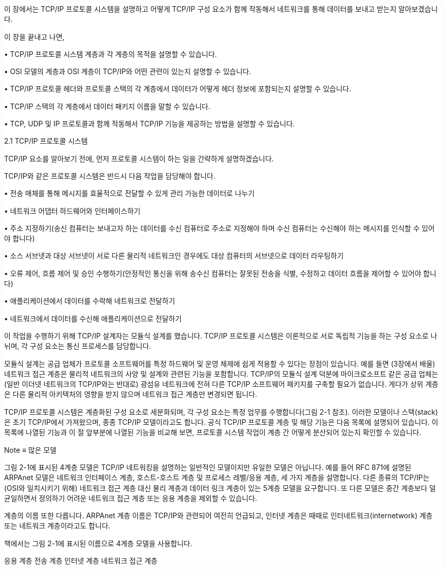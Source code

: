 이 장에서는 TCP/IP 프로토콜 시스템을 설명하고 어떻게 TCP/IP 구성 요소가 함께 작동해서 네트워크를 통해 데이터를 보내고 받는지 알아보겠습니다.

이 장을 끝내고 나면,

• TCP/IP 프로토콜 시스템 계층과 각 계층의 목적을 설명할 수 있습니다.

• OSI 모델의 계층과 OSI 계층이 TCP/IP와 어떤 관련이 있는지 설명할 수 있습니다.

• TCP/IP 프로토콜 헤더와 프로토콜 스택의 각 계층에서 데이터가 어떻게 헤더 정보에 포함되는지 설명할 수 있습니다.

• TCP/IP 스택의 각 계층에서 데이터 패키지 이름을 말할 수 있습니다.

• TCP, UDP 및 IP 프로토콜과 함께 작동해서 TCP/IP 기능을 제공하는 방법을 설명할 수 있습니다.

2.1 TCP/IP 프로토콜 시스템

TCP/IP 요소를 알아보기 전에, 먼저 프로토콜 시스템이 하는 일을 간략하게 설명하겠습니다.

TCP/IP와 같은 프로토콜 시스템은 반드시 다음 작업을 담당해야 합니다.

• 전송 매체를 통해 메시지를 효율적으로 전달할 수 있게 관리 가능한 데이터로 나누기

• 네트워크 어댑터 하드웨어와 인터페이스하기

• 주소 지정하기(송신 컴퓨터는 보내고자 하는 데이터를 수신 컴퓨터로 주소로 지정해야 하며 수신 컴퓨터는 수신해야 하는 메시지를 인식할 수 있어야 합니다)

• 소스 서브넷과 대상 서브넷이 서로 다른 물리적 네트워크인 경우에도 대상 컴퓨터의 서브넷으로 데이터 라우팅하기

• 오류 제어, 흐름 제어 및 승인 수행하기(안정적인 통신을 위해 송수신 컴퓨터는 잘못된 전송을 식별, 수정하고 데이터 흐름을 제어할 수 있어야 합니다)

• 애플리케이션에서 데이터를 수락해 네트워크로 전달하기

• 네트워크에서 데이터를 수신해 애플리케이션으로 전달하기

이 작업을 수행하기 위해 TCP/IP 설계자는 모듈식 설계를 했습니다. TCP/IP 프로토콜 시스템은 이론적으로 서로 독립적 기능을 하는 구성 요소로 나뉘며, 각 구성 요소는 통신 프로세스를 담당합니다.

모듈식 설계는 공급 업체가 프로토콜 소프트웨어를 특정 하드웨어 및 운영 체제에 쉽게 적용할 수 있다는 장점이 있습니다. 예를 들면 (3장에서 배울) 네트워크 접근 계층은 물리적 네트워크의 사양 및 설계와 관련된 기능을 포함합니다. TCP/IP의 모듈식 설계 덕분에 마이크로소프트 같은 공급 업체는 (일반 이더넷 네트워크의 TCP/IP와는 반대로) 광섬유 네트워크에 전혀 다른 TCP/IP 소프트웨어 패키지를 구축할 필요가 없습니다. 게다가 상위 계층은 다른 물리적 아키텍처의 영향을 받지 않으며 네트워크 접근 계층만 변경되면 됩니다.

TCP/IP 프로토콜 시스템은 계층화된 구성 요소로 세분화되며, 각 구성 요소는 특정 업무를 수행합니다(그림 2-1 참조). 이러한 모델이나 스택(stack)은 초기 TCP/IP에서 가져왔으며, 종종 TCP/IP 모델이라고도 합니다. 공식 TCP/IP 프로토콜 계층 및 해당 기능은 다음 목록에 설명되어 있습니다. 이 목록에 나열된 기능과 이 절 앞부분에 나열된 기능을 비교해 보면, 프로토콜 시스템 작업이 계층 간 어떻게 분산되어 있는지 확인할 수 있습니다.

Note ≡ 많은 모델

그림 2-1에 표시된 4계층 모델은 TCP/IP 네트워킹을 설명하는 일반적인 모델이지만 유일한 모델은 아닙니다. 예를 들어 RFC 871에 설명된 ARPAnet 모델은 네트워크 인터페이스 계층, 호스트-호스트 계층 및 프로세스 레벨/응용 계층, 세 가지 계층을 설명합니다. 다른 종류의 TCP/IP는 (OSI와 일치시키기 위해) 네트워크 접근 계층 대신 물리 계층과 데이터 링크 계층이 있는 5계층 모델을 요구합니다. 또 다른 모델은 중간 계층보다 덜 균일하면서 정의하기 어려운 네트워크 접근 계층 또는 응용 계층을 제외할 수 있습니다.

계층의 이름 또한 다릅니다. ARPAnet 계층 이름은 TCP/IP와 관련되어 여전히 언급되고, 인터넷 계층은 때때로 인터네트워크(internetwork) 계층 또는 네트워크 계층이라고도 합니다.

책에서는 그림 2-1에 표시된 이름으로 4계층 모델을 사용합니다.

응용 계층
전송 계층
인터넷 계층
네트워크 접근 계층
